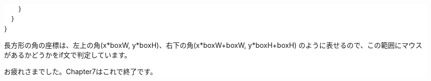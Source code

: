 ```processing
    }
  }
}
```

長方形の角の座標は、左上の角(x\*boxW, y\*boxH)、右下の角(x\*boxW+boxW, y\*boxH+boxH) のように表せるので、この範囲にマウスがあるかどうかをif文で判定しています。

お疲れさまでした。Chapter7はこれで終了です。
